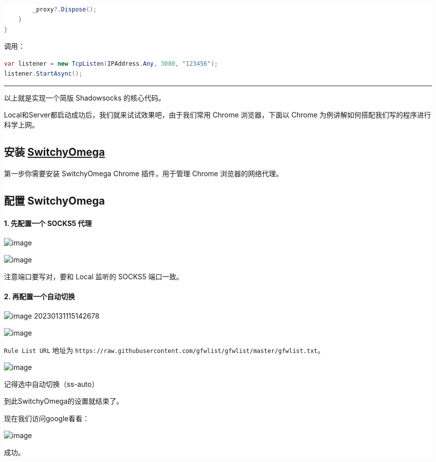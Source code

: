 ```c#
        _proxy?.Dispose();
    }
}


```

调用：

```c#
var listener = new TcpListen(IPAddress.Any, 3080, "123456");
listener.StartAsync();
```



------



以上就是实现一个简版 Shadowsocks 的核心代码。

Local和Server都启动成功后，我们就来试试效果吧，由于我们常用 Chrome 浏览器，下面以 Chrome 为例讲解如何搭配我们写的程序进行科学上网。

## 安装 [SwitchyOmega](https://github.com/FelisCatus/SwitchyOmega)

第一步你需要安装 SwitchyOmega Chrome 插件，用于管理 Chrome 浏览器的网络代理。



## 配置 SwitchyOmega

#### 1. 先配置一个 SOCKS5 代理

![image](https://s1.ax1x.com/2023/01/31/pS0P8z9.png)



![image](https://s1.ax1x.com/2023/01/31/pS0Przd.png)

注意端口要写对，要和 Local 监听的 SOCKS5 端口一致。



#### 2. 再配置一个自动切换

![image 20230131115142678](https://s1.ax1x.com/2023/01/31/pS0P5WQ.png)

![image](https://s1.ax1x.com/2023/01/31/pS0PjFU.png)

`Rule List URL` 地址为 `https://raw.githubusercontent.com/gfwlist/gfwlist/master/gfwlist.txt`。

![image](https://s1.ax1x.com/2023/01/31/pS0ipl9.png)

记得选中自动切换（ss-auto）

到此SwitchyOmega的设置就结束了。



现在我们访问google看看：

![image](https://s1.ax1x.com/2023/01/31/pS0Fhvj.png)

成功。